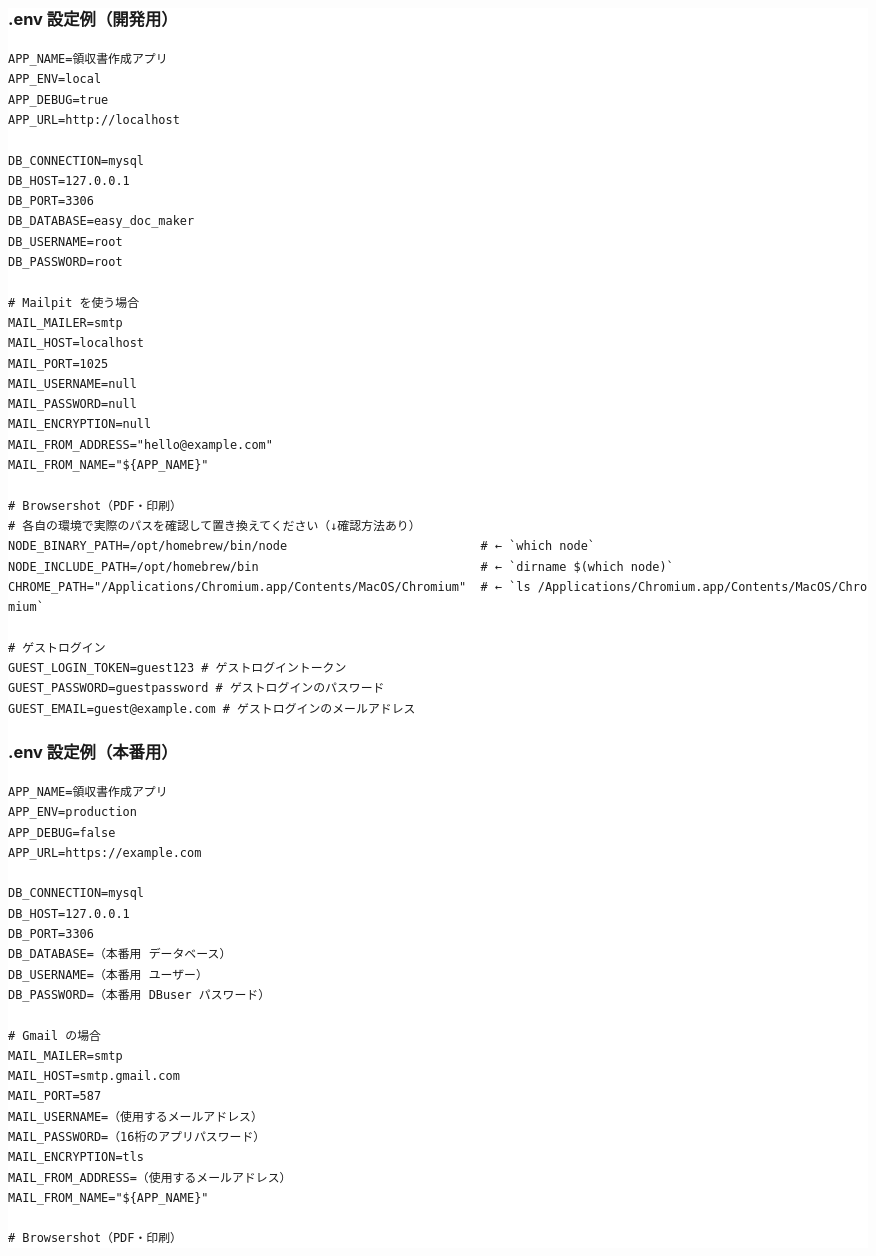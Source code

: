 
### .env 設定例（開発用）
  
```env
APP_NAME=領収書作成アプリ
APP_ENV=local
APP_DEBUG=true
APP_URL=http://localhost

DB_CONNECTION=mysql
DB_HOST=127.0.0.1
DB_PORT=3306
DB_DATABASE=easy_doc_maker
DB_USERNAME=root
DB_PASSWORD=root

# Mailpit を使う場合
MAIL_MAILER=smtp
MAIL_HOST=localhost
MAIL_PORT=1025
MAIL_USERNAME=null
MAIL_PASSWORD=null
MAIL_ENCRYPTION=null
MAIL_FROM_ADDRESS="hello@example.com"
MAIL_FROM_NAME="${APP_NAME}"

# Browsershot（PDF・印刷）
# 各自の環境で実際のパスを確認して置き換えてください（↓確認方法あり）
NODE_BINARY_PATH=/opt/homebrew/bin/node                           # ← `which node`
NODE_INCLUDE_PATH=/opt/homebrew/bin                               # ← `dirname $(which node)`
CHROME_PATH="/Applications/Chromium.app/Contents/MacOS/Chromium"  # ← `ls /Applications/Chromium.app/Contents/MacOS/Chromium`

# ゲストログイン
GUEST_LOGIN_TOKEN=guest123 # ゲストログイントークン
GUEST_PASSWORD=guestpassword # ゲストログインのパスワード
GUEST_EMAIL=guest@example.com # ゲストログインのメールアドレス
```

### .env 設定例（本番用）

```env
APP_NAME=領収書作成アプリ
APP_ENV=production
APP_DEBUG=false
APP_URL=https://example.com

DB_CONNECTION=mysql
DB_HOST=127.0.0.1
DB_PORT=3306
DB_DATABASE=（本番用 データベース）
DB_USERNAME=（本番用 ユーザー）
DB_PASSWORD=（本番用 DBuser パスワード）

# Gmail の場合
MAIL_MAILER=smtp
MAIL_HOST=smtp.gmail.com
MAIL_PORT=587
MAIL_USERNAME=（使用するメールアドレス）
MAIL_PASSWORD=（16桁のアプリパスワード）
MAIL_ENCRYPTION=tls
MAIL_FROM_ADDRESS=（使用するメールアドレス）
MAIL_FROM_NAME="${APP_NAME}"

# Browsershot（PDF・印刷）
```